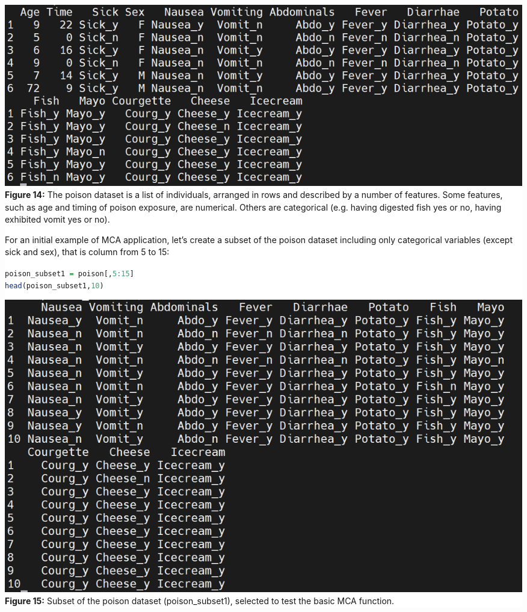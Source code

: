 
![alt text](image-38.png)
**Figure 14:** The poison dataset is a list of individuals, arranged in rows and described by a number of features. Some features, such as age and timing of poison exposure, are numerical. Others are categorical (e.g. having digested fish yes or no, having exhibited vomit yes or no).

For an initial example of MCA application, let’s create a subset of the poison dataset including only categorical variables (except sick and sex), that is column from 5 to 15:


```r
poison_subset1 = poison[,5:15]
head(poison_subset1,10)
```

![alt text](image-39.png)
**Figure 15:** Subset of the poison dataset (poison_subset1), selected to test the basic MCA function.
